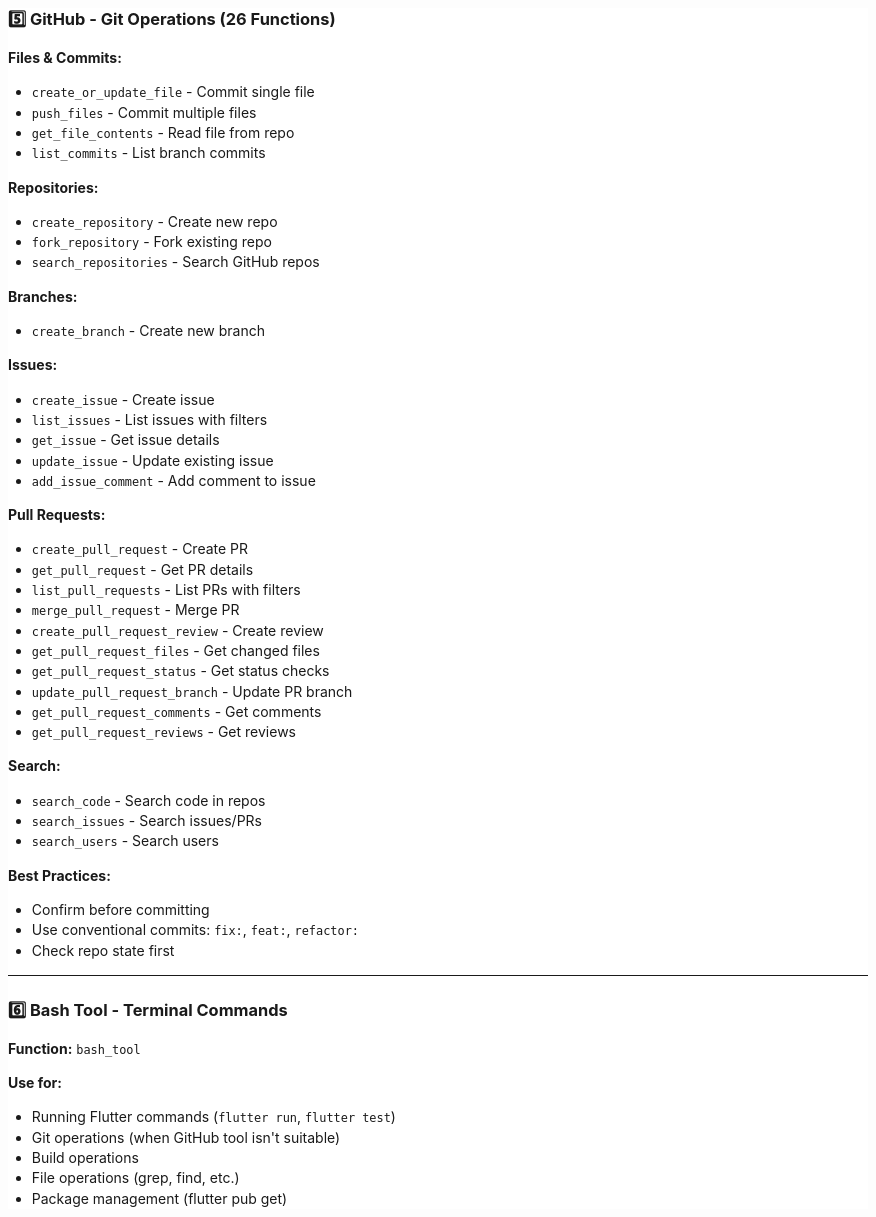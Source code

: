 
### 5️⃣ GitHub - Git Operations (26 Functions)

**Files & Commits:**
- `create_or_update_file` - Commit single file
- `push_files` - Commit multiple files
- `get_file_contents` - Read file from repo
- `list_commits` - List branch commits

**Repositories:**
- `create_repository` - Create new repo
- `fork_repository` - Fork existing repo
- `search_repositories` - Search GitHub repos

**Branches:**
- `create_branch` - Create new branch

**Issues:**
- `create_issue` - Create issue
- `list_issues` - List issues with filters
- `get_issue` - Get issue details
- `update_issue` - Update existing issue
- `add_issue_comment` - Add comment to issue

**Pull Requests:**
- `create_pull_request` - Create PR
- `get_pull_request` - Get PR details
- `list_pull_requests` - List PRs with filters
- `merge_pull_request` - Merge PR
- `create_pull_request_review` - Create review
- `get_pull_request_files` - Get changed files
- `get_pull_request_status` - Get status checks
- `update_pull_request_branch` - Update PR branch
- `get_pull_request_comments` - Get comments
- `get_pull_request_reviews` - Get reviews

**Search:**
- `search_code` - Search code in repos
- `search_issues` - Search issues/PRs
- `search_users` - Search users

**Best Practices:**
- Confirm before committing
- Use conventional commits: `fix:`, `feat:`, `refactor:`
- Check repo state first

---

### 6️⃣ Bash Tool - Terminal Commands

**Function:** `bash_tool`

**Use for:**
- Running Flutter commands (`flutter run`, `flutter test`)
- Git operations (when GitHub tool isn't suitable)
- Build operations
- File operations (grep, find, etc.)
- Package management (flutter pub get)
